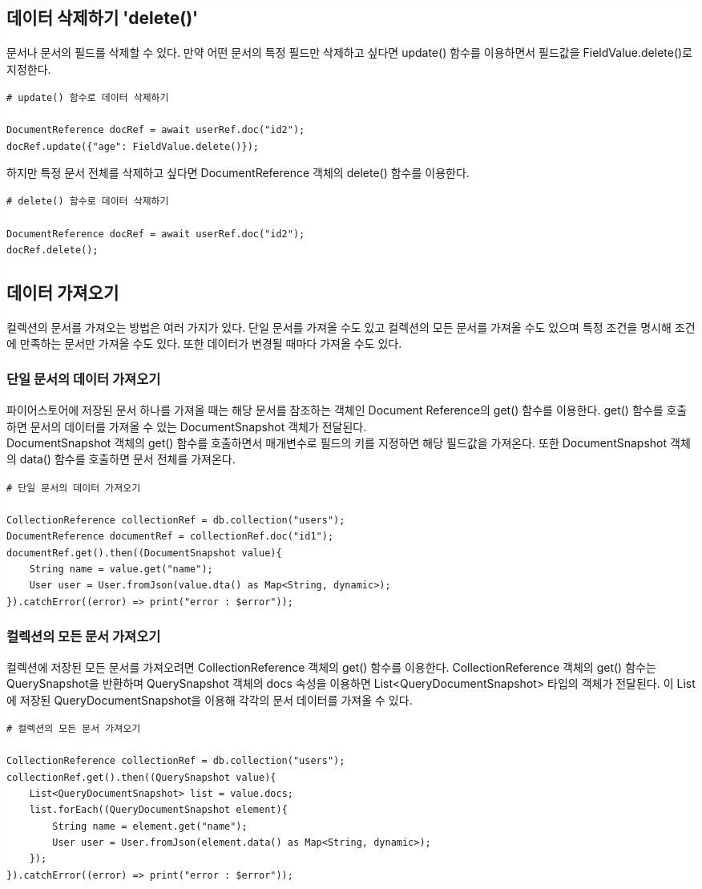 ## 데이터 삭제하기 'delete()'
문서나 문서의 필드를 삭제할 수 있다. 만약 어떤 문서의 특정 필드만 삭제하고 싶다면 update() 함수를 이용하면서 필드값을 FieldValue.delete()로 지정한다.
```
# update() 함수로 데이터 삭제하기

DocumentReference docRef = await userRef.doc("id2");
docRef.update({"age": FieldValue.delete()});
```
하지만 특정 문서 전체를 삭제하고 싶다면 DocumentReference 객체의 delete() 함수를 이용한다.
```
# delete() 함수로 데이터 삭제하기

DocumentReference docRef = await userRef.doc("id2");
docRef.delete();
```

## 데이터 가져오기
컬렉션의 문서를 가져오는 방법은 여러 가지가 있다. 단일 문서를 가져올 수도 있고 컬렉션의 모든 문서를 가져올 수도 있으며 특정 조건을 명시해 조건에 만족하는 문서만 가져올 수도 있다. 또한 데이터가 변경될 때마다 가져올 수도 있다.

### 단일 문서의 데이터 가져오기
파이어스토어에 저장된 문서 하나를 가져올 때는 해당 문서를 참조하는 객체인 Document Reference의 get() 함수를 이용한다. get() 함수를 호출하면 문서의 데이터를 가져올 수 있는 DocumentSnapshot 객체가 전달된다.  
DocumentSnapshot 객체의 get() 함수를 호출하면서 매개변수로 필드의 키를 지정하면 해당 필드값을 가져온다. 또한 DocumentSnapshot 객체의 data() 함수를 호출하면 문서 전체를 가져온다.
```
# 단일 문서의 데이터 가져오기

CollectionReference collectionRef = db.collection("users");
DocumentReference documentRef = collectionRef.doc("id1");
documentRef.get().then((DocumentSnapshot value){
    String name = value.get("name");
    User user = User.fromJson(value.dta() as Map<String, dynamic>);
}).catchError((error) => print("error : $error"));
```

### 컬렉션의 모든 문서 가져오기
컬렉션에 저장된 모든 문서를 가져오려면 CollectionReference 객체의 get() 함수를 이용한다. CollectionReference 객체의 get() 함수는 QuerySnapshot을 반환하며 QuerySnapshot 객체의 docs 속성을 이용하면 List\<QueryDocumentSnapshot> 타입의 객체가 전달된다. 이 List에 저장된 QueryDocumentSnapshot을 이용해 각각의 문서 데이터를 가져올 수 있다.
```
# 컬렉션의 모든 문서 가져오기

CollectionReference collectionRef = db.collection("users");
collectionRef.get().then((QuerySnapshot value){
    List<QueryDocumentSnapshot> list = value.docs;
    list.forEach((QueryDocumentSnapshot element){
        String name = element.get("name");
        User user = User.fromJson(element.data() as Map<String, dynamic>);
    });
}).catchError((error) => print("error : $error"));
```

